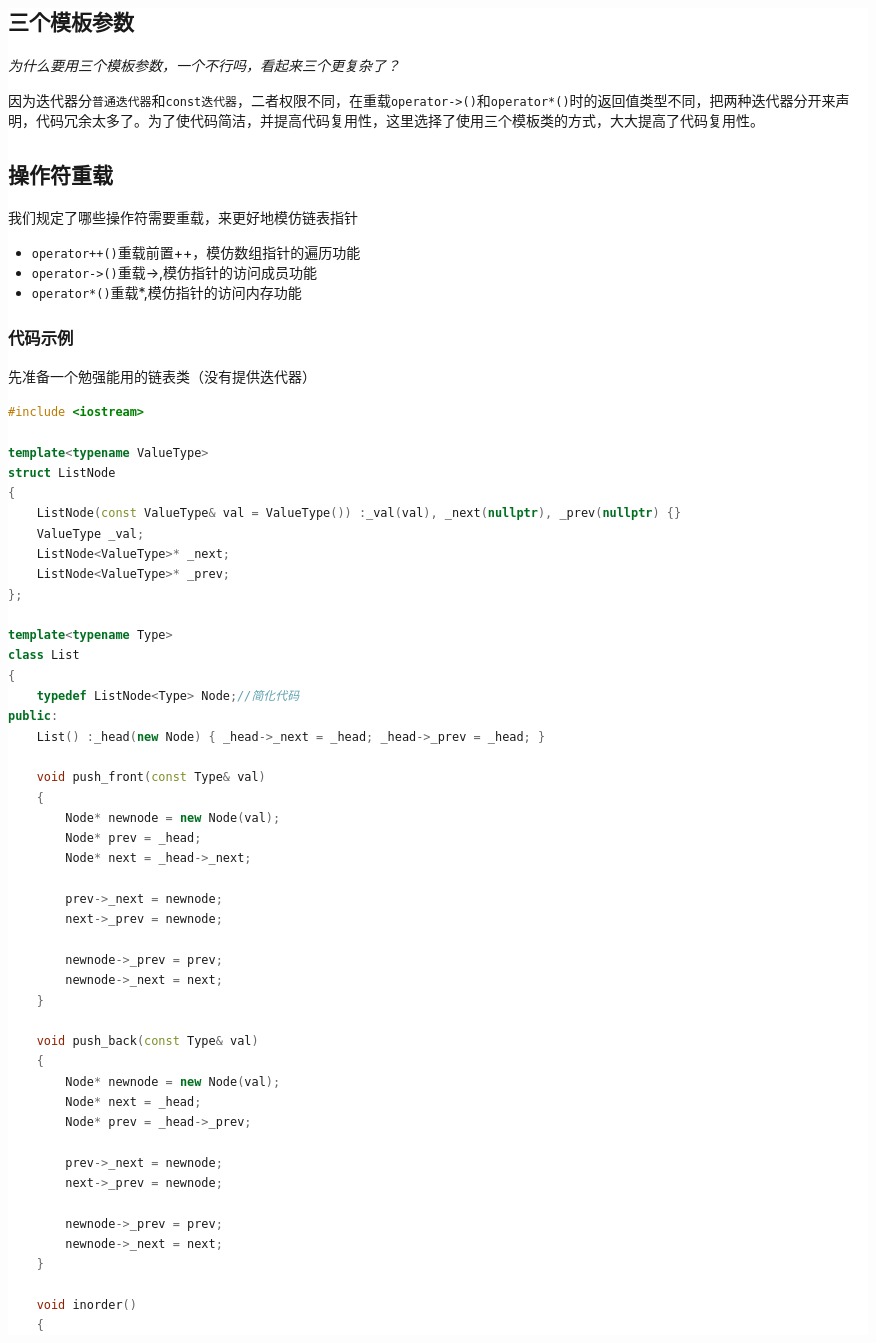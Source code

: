 ## 三个模板参数
*为什么要用三个模板参数，一个不行吗，看起来三个更复杂了？*

因为迭代器分`普通迭代器`和`const迭代器`，二者权限不同，在重载`operator->()`和`operator*()`时的返回值类型不同，把两种迭代器分开来声明，代码冗余太多了。为了使代码简洁，并提高代码复用性，这里选择了使用三个模板类的方式，大大提高了代码复用性。

## 操作符重载
我们规定了哪些操作符需要重载，来更好地模仿链表指针

+ `operator++()`重载前置++，模仿数组指针的遍历功能
+ `operator->()`重载->,模仿指针的访问成员功能
+ `operator*()`重载*,模仿指针的访问内存功能

### 代码示例

先准备一个勉强能用的链表类（没有提供迭代器）

```C++
#include <iostream>

template<typename ValueType>
struct ListNode
{
	ListNode(const ValueType& val = ValueType()) :_val(val), _next(nullptr), _prev(nullptr) {}
	ValueType _val;
	ListNode<ValueType>* _next;
	ListNode<ValueType>* _prev;
};

template<typename Type>
class List
{
	typedef ListNode<Type> Node;//简化代码
public:
	List() :_head(new Node) { _head->_next = _head; _head->_prev = _head; }

	void push_front(const Type& val)
	{
		Node* newnode = new Node(val);
		Node* prev = _head;
		Node* next = _head->_next;

		prev->_next = newnode;
		next->_prev = newnode;

		newnode->_prev = prev;
		newnode->_next = next;
	}

	void push_back(const Type& val)
	{
		Node* newnode = new Node(val);
		Node* next = _head;
		Node* prev = _head->_prev;

		prev->_next = newnode;
		next->_prev = newnode;

		newnode->_prev = prev;
		newnode->_next = next;
	}

	void inorder()
	{
```